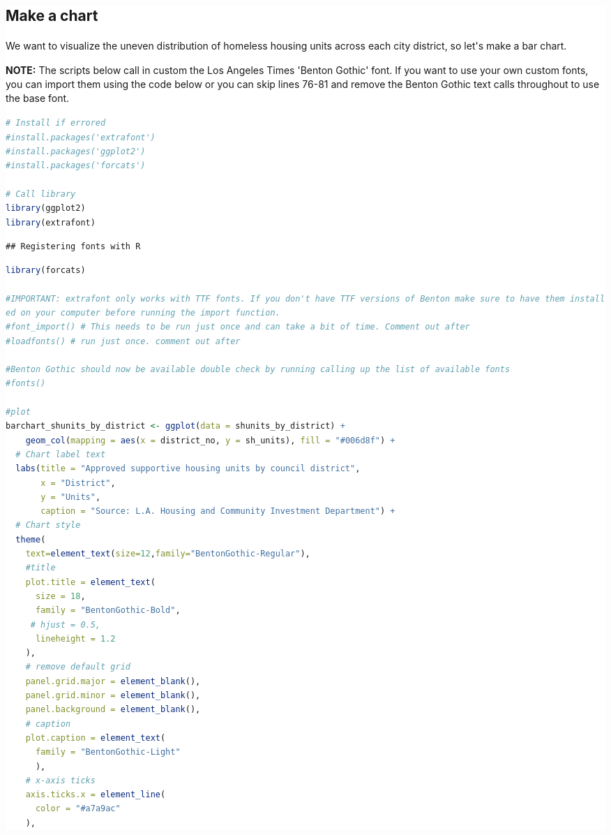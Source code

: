 
Make a chart
------------

We want to visualize the uneven distribution of homeless housing units across each city district, so let's make a bar chart.

**NOTE:** The scripts below call in custom the Los Angeles Times 'Benton Gothic' font. If you want to use your own custom fonts, you can import them using the code below or you can skip lines 76-81 and remove the Benton Gothic text calls throughout to use the base font.

``` r
# Install if errored
#install.packages('extrafont')
#install.packages('ggplot2')
#install.packages('forcats')

# Call library
library(ggplot2)
library(extrafont)
```

    ## Registering fonts with R

``` r
library(forcats)

#IMPORTANT: extrafont only works with TTF fonts. If you don't have TTF versions of Benton make sure to have them installed on your computer before running the import function.
#font_import() # This needs to be run just once and can take a bit of time. Comment out after
#loadfonts() # run just once. comment out after

#Benton Gothic should now be available double check by running calling up the list of available fonts
#fonts()

#plot
barchart_shunits_by_district <- ggplot(data = shunits_by_district) + 
    geom_col(mapping = aes(x = district_no, y = sh_units), fill = "#006d8f") +
  # Chart label text
  labs(title = "Approved supportive housing units by council district",
       x = "District",
       y = "Units",
       caption = "Source: L.A. Housing and Community Investment Department") +
  # Chart style
  theme(
    text=element_text(size=12,family="BentonGothic-Regular"),
    #title
    plot.title = element_text(
      size = 18,
      family = "BentonGothic-Bold",
     # hjust = 0.5,
      lineheight = 1.2
    ),
    # remove default grid
    panel.grid.major = element_blank(),
    panel.grid.minor = element_blank(),
    panel.background = element_blank(),
    # caption
    plot.caption = element_text(
      family = "BentonGothic-Light"
      ),
    # x-axis ticks
    axis.ticks.x = element_line(
      color = "#a7a9ac"
    ),
```